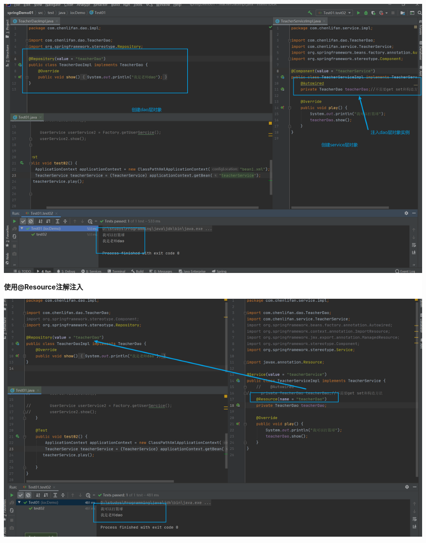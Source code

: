 ![image-20201204205257035](image/image-20201204205257035.png)



**使用@Resource注解注入**

![image-20201204210448304](image/image-20201204210448304.png)
